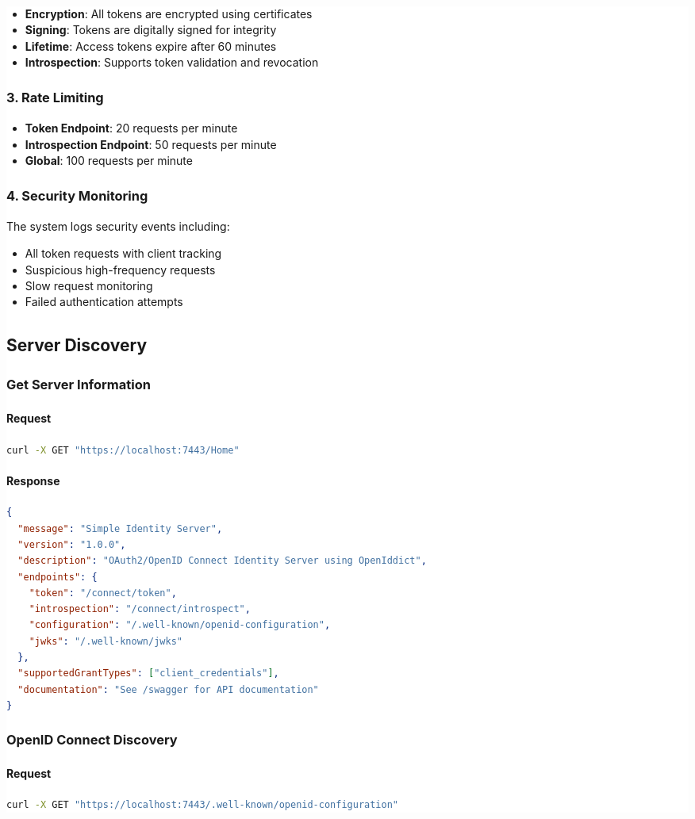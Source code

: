 - **Encryption**: All tokens are encrypted using certificates
- **Signing**: Tokens are digitally signed for integrity
- **Lifetime**: Access tokens expire after 60 minutes
- **Introspection**: Supports token validation and revocation

### 3. Rate Limiting

- **Token Endpoint**: 20 requests per minute
- **Introspection Endpoint**: 50 requests per minute
- **Global**: 100 requests per minute

### 4. Security Monitoring

The system logs security events including:
- All token requests with client tracking
- Suspicious high-frequency requests
- Slow request monitoring
- Failed authentication attempts

## Server Discovery

### Get Server Information

#### Request

```bash
curl -X GET "https://localhost:7443/Home"
```

#### Response

```json
{
  "message": "Simple Identity Server",
  "version": "1.0.0",
  "description": "OAuth2/OpenID Connect Identity Server using OpenIddict",
  "endpoints": {
    "token": "/connect/token",
    "introspection": "/connect/introspect", 
    "configuration": "/.well-known/openid-configuration",
    "jwks": "/.well-known/jwks"
  },
  "supportedGrantTypes": ["client_credentials"],
  "documentation": "See /swagger for API documentation"
}
```

### OpenID Connect Discovery

#### Request

```bash
curl -X GET "https://localhost:7443/.well-known/openid-configuration"
```
